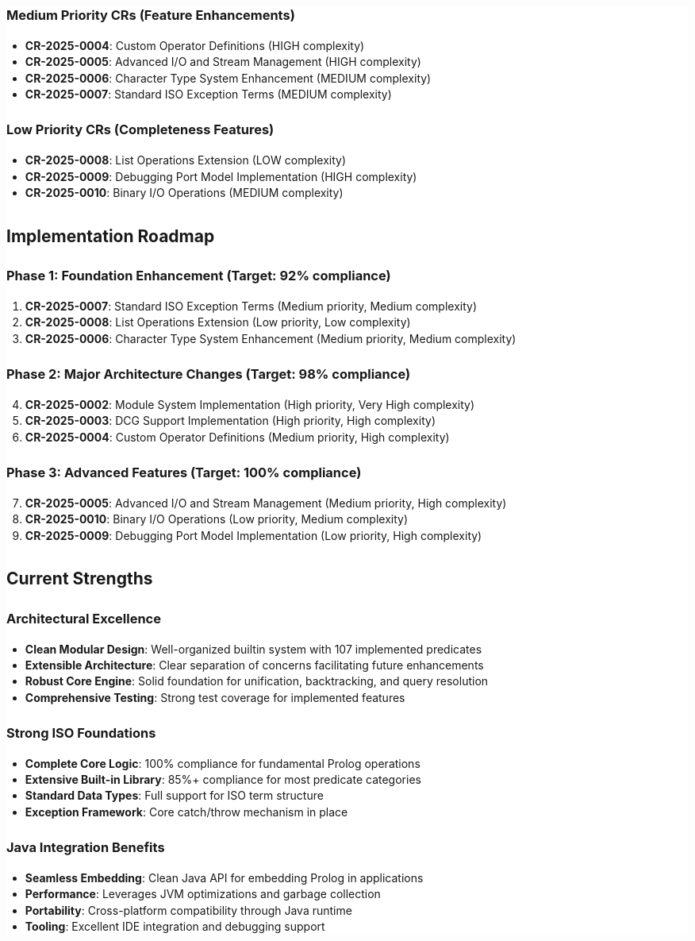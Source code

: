 ### Medium Priority CRs (Feature Enhancements)
- **CR-2025-0004**: Custom Operator Definitions (HIGH complexity)
- **CR-2025-0005**: Advanced I/O and Stream Management (HIGH complexity)
- **CR-2025-0006**: Character Type System Enhancement (MEDIUM complexity)
- **CR-2025-0007**: Standard ISO Exception Terms (MEDIUM complexity)

### Low Priority CRs (Completeness Features)
- **CR-2025-0008**: List Operations Extension (LOW complexity)
- **CR-2025-0009**: Debugging Port Model Implementation (HIGH complexity)
- **CR-2025-0010**: Binary I/O Operations (MEDIUM complexity)

## Implementation Roadmap

### Phase 1: Foundation Enhancement (Target: 92% compliance)
1. **CR-2025-0007**: Standard ISO Exception Terms (Medium priority, Medium complexity)
2. **CR-2025-0008**: List Operations Extension (Low priority, Low complexity)
3. **CR-2025-0006**: Character Type System Enhancement (Medium priority, Medium complexity)

### Phase 2: Major Architecture Changes (Target: 98% compliance)
4. **CR-2025-0002**: Module System Implementation (High priority, Very High complexity)
5. **CR-2025-0003**: DCG Support Implementation (High priority, High complexity)
6. **CR-2025-0004**: Custom Operator Definitions (Medium priority, High complexity)

### Phase 3: Advanced Features (Target: 100% compliance)
7. **CR-2025-0005**: Advanced I/O and Stream Management (Medium priority, High complexity)
8. **CR-2025-0010**: Binary I/O Operations (Low priority, Medium complexity)
9. **CR-2025-0009**: Debugging Port Model Implementation (Low priority, High complexity)

## Current Strengths

### Architectural Excellence
- **Clean Modular Design**: Well-organized builtin system with 107 implemented predicates
- **Extensible Architecture**: Clear separation of concerns facilitating future enhancements
- **Robust Core Engine**: Solid foundation for unification, backtracking, and query resolution
- **Comprehensive Testing**: Strong test coverage for implemented features

### Strong ISO Foundations
- **Complete Core Logic**: 100% compliance for fundamental Prolog operations
- **Extensive Built-in Library**: 85%+ compliance for most predicate categories
- **Standard Data Types**: Full support for ISO term structure
- **Exception Framework**: Core catch/throw mechanism in place

### Java Integration Benefits
- **Seamless Embedding**: Clean Java API for embedding Prolog in applications
- **Performance**: Leverages JVM optimizations and garbage collection
- **Portability**: Cross-platform compatibility through Java runtime
- **Tooling**: Excellent IDE integration and debugging support
